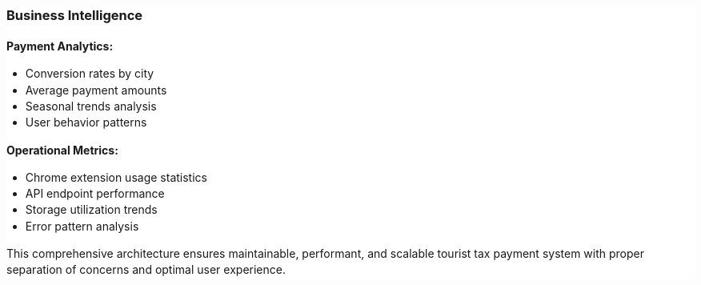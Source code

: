 ### Business Intelligence

**Payment Analytics:**
- Conversion rates by city
- Average payment amounts
- Seasonal trends analysis
- User behavior patterns

**Operational Metrics:**
- Chrome extension usage statistics
- API endpoint performance
- Storage utilization trends
- Error pattern analysis

This comprehensive architecture ensures maintainable, performant, and scalable tourist tax payment system with proper separation of concerns and optimal user experience.
